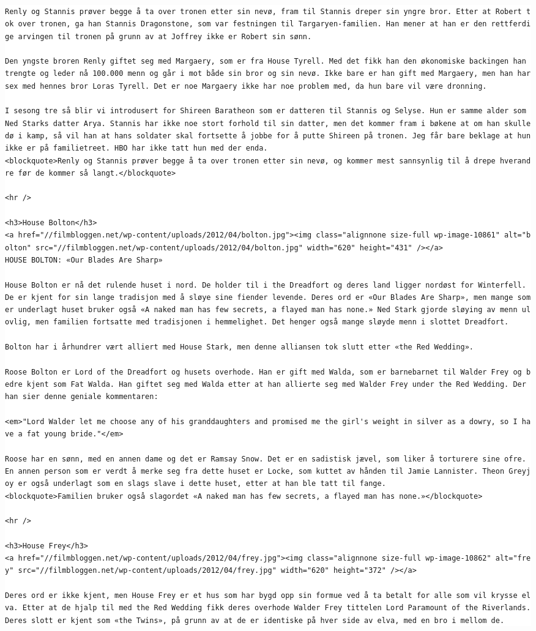     Renly og Stannis prøver begge å ta over tronen etter sin nevø, fram til Stannis dreper sin yngre bror. Etter at Robert tok over tronen, ga han Stannis Dragonstone, som var festningen til Targaryen-familien. Han mener at han er den rettferdige arvingen til tronen på grunn av at Joffrey ikke er Robert sin sønn.

    Den yngste broren Renly giftet seg med Margaery, som er fra House Tyrell. Med det fikk han den økonomiske backingen han trengte og leder nå 100.000 menn og går i mot både sin bror og sin nevø. Ikke bare er han gift med Margaery, men han har sex med hennes bror Loras Tyrell. Det er noe Margaery ikke har noe problem med, da hun bare vil være dronning.

    I sesong tre så blir vi introdusert for Shireen Baratheon som er datteren til Stannis og Selyse. Hun er samme alder som Ned Starks datter Arya. Stannis har ikke noe stort forhold til sin datter, men det kommer fram i bøkene at om han skulle dø i kamp, så vil han at hans soldater skal fortsette å jobbe for å putte Shireen på tronen. Jeg får bare beklage at hun ikke er på familietreet. HBO har ikke tatt hun med der enda.
    <blockquote>Renly og Stannis prøver begge å ta over tronen etter sin nevø, og kommer mest sannsynlig til å drepe hverandre før de kommer så langt.</blockquote>

    <hr />

    <h3>House Bolton</h3>
    <a href="//filmbloggen.net/wp-content/uploads/2012/04/bolton.jpg"><img class="alignnone size-full wp-image-10861" alt="bolton" src="//filmbloggen.net/wp-content/uploads/2012/04/bolton.jpg" width="620" height="431" /></a>
    HOUSE BOLTON: «Our Blades Are Sharp»

    House Bolton er nå det rulende huset i nord. De holder til i the Dreadfort og deres land ligger nordøst for Winterfell. De er kjent for sin lange tradisjon med å sløye sine fiender levende. Deres ord er «Our Blades Are Sharp», men mange som er underlagt huset bruker også «A naked man has few secrets, a flayed man has none.» Ned Stark gjorde sløying av menn ulovlig, men familien fortsatte med tradisjonen i hemmelighet. Det henger også mange sløyde menn i slottet Dreadfort.

    Bolton har i århundrer vært alliert med House Stark, men denne alliansen tok slutt etter «the Red Wedding».

    Roose Bolton er Lord of the Dreadfort og husets overhode. Han er gift med Walda, som er barnebarnet til Walder Frey og bedre kjent som Fat Walda. Han giftet seg med Walda etter at han allierte seg med Walder Frey under the Red Wedding. Der han sier denne geniale kommentaren:

    <em>"Lord Walder let me choose any of his granddaughters and promised me the girl's weight in silver as a dowry, so I have a fat young bride."</em>

    Roose har en sønn, med en annen dame og det er Ramsay Snow. Det er en sadistisk jævel, som liker å torturere sine ofre. En annen person som er verdt å merke seg fra dette huset er Locke, som kuttet av hånden til Jamie Lannister. Theon Greyjoy er også underlagt som en slags slave i dette huset, etter at han ble tatt til fange.
    <blockquote>Familien bruker også slagordet «A naked man has few secrets, a flayed man has none.»</blockquote>

    <hr />

    <h3>House Frey</h3>
    <a href="//filmbloggen.net/wp-content/uploads/2012/04/frey.jpg"><img class="alignnone size-full wp-image-10862" alt="frey" src="//filmbloggen.net/wp-content/uploads/2012/04/frey.jpg" width="620" height="372" /></a>

    Deres ord er ikke kjent, men House Frey er et hus som har bygd opp sin formue ved å ta betalt for alle som vil krysse elva. Etter at de hjalp til med the Red Wedding fikk deres overhode Walder Frey tittelen Lord Paramount of the Riverlands. Deres slott er kjent som «the Twins», på grunn av at de er identiske på hver side av elva, med en bro i mellom de.
